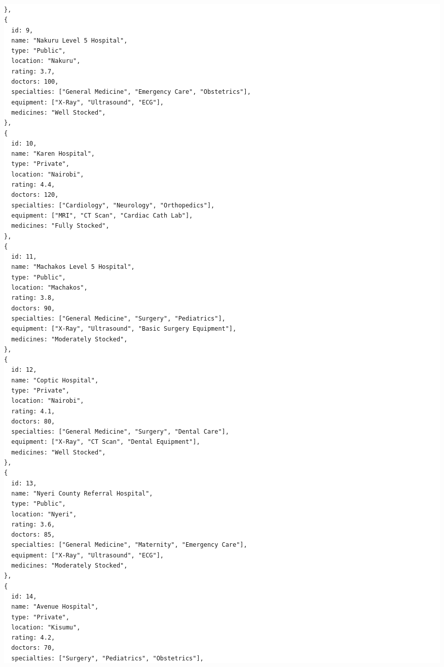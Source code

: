     },
    {
      id: 9,
      name: "Nakuru Level 5 Hospital",
      type: "Public",
      location: "Nakuru",
      rating: 3.7,
      doctors: 100,
      specialties: ["General Medicine", "Emergency Care", "Obstetrics"],
      equipment: ["X-Ray", "Ultrasound", "ECG"],
      medicines: "Well Stocked",
    },
    {
      id: 10,
      name: "Karen Hospital",
      type: "Private",
      location: "Nairobi",
      rating: 4.4,
      doctors: 120,
      specialties: ["Cardiology", "Neurology", "Orthopedics"],
      equipment: ["MRI", "CT Scan", "Cardiac Cath Lab"],
      medicines: "Fully Stocked",
    },
    {
      id: 11,
      name: "Machakos Level 5 Hospital",
      type: "Public",
      location: "Machakos",
      rating: 3.8,
      doctors: 90,
      specialties: ["General Medicine", "Surgery", "Pediatrics"],
      equipment: ["X-Ray", "Ultrasound", "Basic Surgery Equipment"],
      medicines: "Moderately Stocked",
    },
    {
      id: 12,
      name: "Coptic Hospital",
      type: "Private",
      location: "Nairobi",
      rating: 4.1,
      doctors: 80,
      specialties: ["General Medicine", "Surgery", "Dental Care"],
      equipment: ["X-Ray", "CT Scan", "Dental Equipment"],
      medicines: "Well Stocked",
    },
    {
      id: 13,
      name: "Nyeri County Referral Hospital",
      type: "Public",
      location: "Nyeri",
      rating: 3.6,
      doctors: 85,
      specialties: ["General Medicine", "Maternity", "Emergency Care"],
      equipment: ["X-Ray", "Ultrasound", "ECG"],
      medicines: "Moderately Stocked",
    },
    {
      id: 14,
      name: "Avenue Hospital",
      type: "Private",
      location: "Kisumu",
      rating: 4.2,
      doctors: 70,
      specialties: ["Surgery", "Pediatrics", "Obstetrics"],